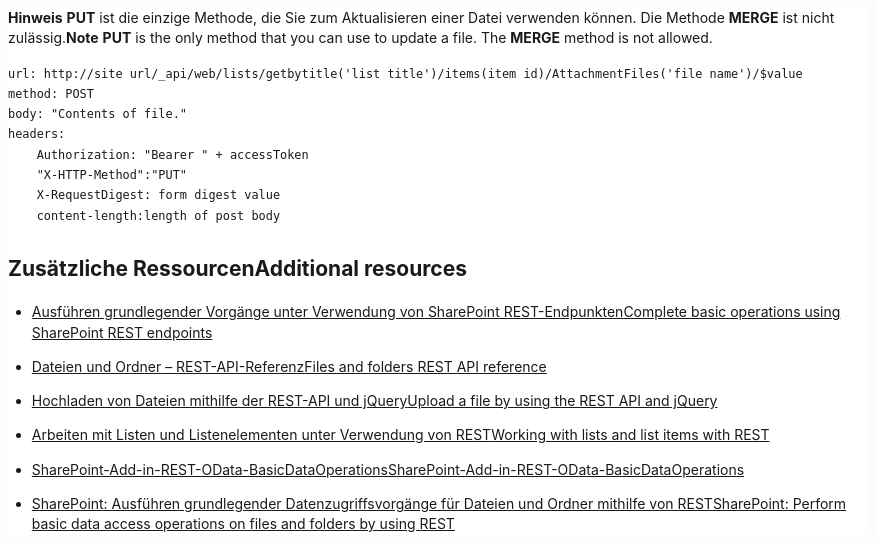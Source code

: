 
 <span data-ttu-id="26535-p108">**Hinweis**   **PUT** ist die einzige Methode, die Sie zum Aktualisieren einer Datei verwenden können. Die Methode **MERGE** ist nicht zulässig.</span><span class="sxs-lookup"><span data-stu-id="26535-p108">**Note**   **PUT** is the only method that you can use to update a file. The **MERGE** method is not allowed.</span></span>
 




```
url: http://site url/_api/web/lists/getbytitle('list title')/items(item id)/AttachmentFiles('file name')/$value
method: POST
body: "Contents of file."
headers:
    Authorization: "Bearer " + accessToken
    "X-HTTP-Method":"PUT"
    X-RequestDigest: form digest value
    content-length:length of post body
```


## <a name="additional-resources"></a><span data-ttu-id="26535-151">Zusätzliche Ressourcen</span><span class="sxs-lookup"><span data-stu-id="26535-151">Additional resources</span></span>
<span data-ttu-id="26535-152"><a name="bk_addresources"> </a></span><span class="sxs-lookup"><span data-stu-id="26535-152"></span></span>


-  [<span data-ttu-id="26535-153">Ausführen grundlegender Vorgänge unter Verwendung von SharePoint REST-Endpunkten</span><span class="sxs-lookup"><span data-stu-id="26535-153">Complete basic operations using SharePoint REST endpoints</span></span>](complete-basic-operations-using-sharepoint-rest-endpoints.md)
    
 
-  [<span data-ttu-id="26535-154">Dateien und Ordner – REST-API-Referenz</span><span class="sxs-lookup"><span data-stu-id="26535-154">Files and folders REST API reference</span></span>](http://msdn.microsoft.com/library/files-and-folders-rest-api-reference%28Office.15%29.aspx)
    
 
-  [<span data-ttu-id="26535-155">Hochladen von Dateien mithilfe der REST-API und jQuery</span><span class="sxs-lookup"><span data-stu-id="26535-155">Upload a file by using the REST API and jQuery</span></span>](upload-a-file-by-using-the-rest-api-and-jquery.md)
    
 
-  [<span data-ttu-id="26535-156">Arbeiten mit Listen und Listenelementen unter Verwendung von REST</span><span class="sxs-lookup"><span data-stu-id="26535-156">Working with lists and list items with REST</span></span>](working-with-lists-and-list-items-with-rest.md)
    
 
-  [<span data-ttu-id="26535-157">SharePoint-Add-in-REST-OData-BasicDataOperations</span><span class="sxs-lookup"><span data-stu-id="26535-157">SharePoint-Add-in-REST-OData-BasicDataOperations</span></span>](https://github.com/OfficeDev/SharePoint-Add-in-REST-OData-BasicDataOperations)
    
 
-  [<span data-ttu-id="26535-158">SharePoint: Ausführen grundlegender Datenzugriffsvorgänge für Dateien und Ordner mithilfe von REST</span><span class="sxs-lookup"><span data-stu-id="26535-158">SharePoint: Perform basic data access operations on files and folders by using REST</span></span>](http://code.msdn.microsoft.com/SharePoint-Perform-ab9c4ae5)
    